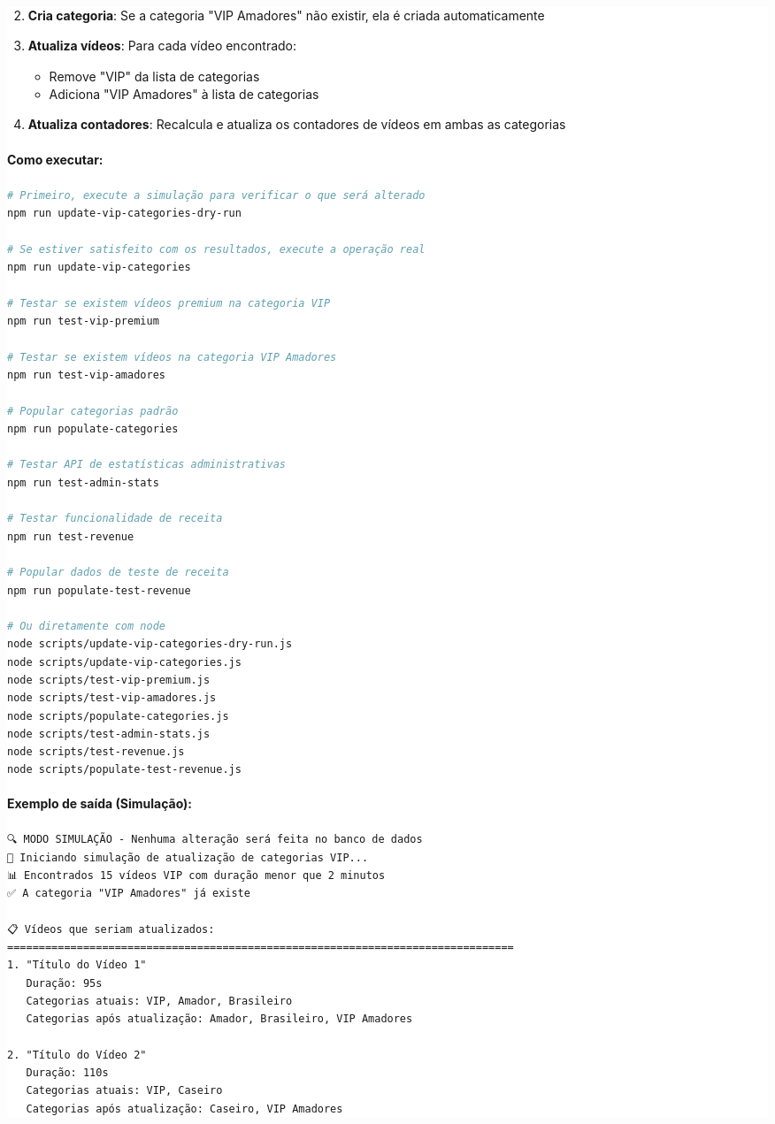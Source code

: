 2. **Cria categoria**: Se a categoria "VIP Amadores" não existir, ela é criada automaticamente

3. **Atualiza vídeos**: Para cada vídeo encontrado:
   - Remove "VIP" da lista de categorias
   - Adiciona "VIP Amadores" à lista de categorias

4. **Atualiza contadores**: Recalcula e atualiza os contadores de vídeos em ambas as categorias

#### Como executar:

```bash
# Primeiro, execute a simulação para verificar o que será alterado
npm run update-vip-categories-dry-run

# Se estiver satisfeito com os resultados, execute a operação real
npm run update-vip-categories

# Testar se existem vídeos premium na categoria VIP
npm run test-vip-premium

# Testar se existem vídeos na categoria VIP Amadores
npm run test-vip-amadores

# Popular categorias padrão
npm run populate-categories

# Testar API de estatísticas administrativas
npm run test-admin-stats

# Testar funcionalidade de receita
npm run test-revenue

# Popular dados de teste de receita
npm run populate-test-revenue

# Ou diretamente com node
node scripts/update-vip-categories-dry-run.js
node scripts/update-vip-categories.js
node scripts/test-vip-premium.js
node scripts/test-vip-amadores.js
node scripts/populate-categories.js
node scripts/test-admin-stats.js
node scripts/test-revenue.js
node scripts/populate-test-revenue.js
```

#### Exemplo de saída (Simulação):

```
🔍 MODO SIMULAÇÃO - Nenhuma alteração será feita no banco de dados
🚀 Iniciando simulação de atualização de categorias VIP...
📊 Encontrados 15 vídeos VIP com duração menor que 2 minutos
✅ A categoria "VIP Amadores" já existe

📋 Vídeos que seriam atualizados:
================================================================================
1. "Título do Vídeo 1"
   Duração: 95s
   Categorias atuais: VIP, Amador, Brasileiro
   Categorias após atualização: Amador, Brasileiro, VIP Amadores

2. "Título do Vídeo 2"
   Duração: 110s
   Categorias atuais: VIP, Caseiro
   Categorias após atualização: Caseiro, VIP Amadores

```